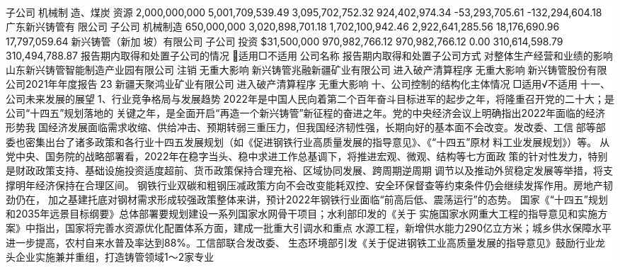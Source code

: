 子公司
机械制
造、煤炭
资源
2,000,000,000
5,001,709,539.49
3,095,702,752.32
924,402,974.34
-53,293,705.61
-132,294,604.18
广东新兴铸管有
限公司
子公司
机械制造
650,000,000
3,020,898,701.18
1,702,100,942.46
2,922,641,285.56
18,176,690.96
17,797,059.64
新兴铸管（新加
坡）有限公司
子公司
投资
$31,500,000
970,982,766.12
970,982,766.12
0.00
310,614,598.79
310,494,788.87
报告期内取得和处置子公司的情况
适用□不适用
公司名称
报告期内取得和处置子公司方式
对整体生产经营和业绩的影响
山东新兴铸管智能制造产业园有限公司
注销
无重大影响
新兴铸管兆融新疆矿业有限公司
进入破产清算程序
无重大影响
新兴铸管股份有限公司2021年年度报告
23
新疆天聚鸿业矿业有限公司
进入破产清算程序
无重大影响
十、公司控制的结构化主体情况
□适用√不适用
十一、公司未来发展的展望
1、行业竞争格局与发展趋势
2022年是中国人民向着第二个百年奋斗目标进军的起步之年，将隆重召开党的二十大；是公司“十四五”规划落地的
关键之年，是全面开启“再造一个新兴铸管”新征程的奋进之年。党的中央经济会议上明确指出2022年面临的经济形势我
国经济发展面临需求收缩、供给冲击、预期转弱三重压力，但我国经济韧性强，长期向好的基本面不会改变。发改委、工信
部等部委也密集出台了诸多政策和各行业十四五发展规划（如《促进钢铁行业高质量发展的指导意见》、《“十四五”原材
料工业发展规划》）等。
从党中央、国务院的战略部署看，2022年在稳字当头、稳中求进工作总基调下，将推进宏观、微观、结构等七方面政
策的针对性发力，特别是财政政策支持、基础设施投资适度超前、货币政策保持合理充裕、区域协同发展、跨周期逆周期
调节以及推动外贸稳定发展等举措，将支撑明年经济保持在合理区间。
钢铁行业双碳和粗钢压减政策方向不会改变能耗双控、安全环保督查等约束条件仍会继续发挥作用。房地产韧劲仍在，
加之基建托底对钢材需求形成较强政策整体来讲，预计2022年钢铁行业面临“前高后低、震荡运行”的态势。
国家《“十四五”规划和2035年远景目标纲要》总体部署要规划建设一系列国家水网骨干项目；水利部印发的《关于
实施国家水网重大工程的指导意见和实施方案》中指出，国家将完善水资源优化配置体系方面，建成一批重大引调水和重点
水源工程，新增供水能力290亿立方米；城乡供水保障水平进一步提高，农村自来水普及率达到88%。工信部联合发改委、
生态环境部引发《关于促进钢铁工业高质量发展的指导意见》鼓励行业龙头企业实施兼并重组，打造铸管领域1～2家专业